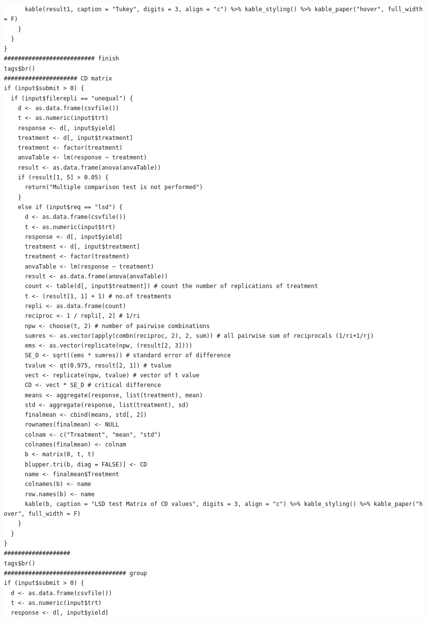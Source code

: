 ```{r, echo = FALSE}
      kable(result1, caption = "Tukey", digits = 3, align = "c") %>% kable_styling() %>% kable_paper("hover", full_width = F)
    }
  }
}
########################## finish
tags$br()
##################### CD matrix
if (input$submit > 0) {
  if (input$filerepli == "unequal") {
    d <- as.data.frame(csvfile())
    t <- as.numeric(input$trt)
    response <- d[, input$yield]
    treatment <- d[, input$treatment]
    treatment <- factor(treatment)
    anvaTable <- lm(response ~ treatment)
    result <- as.data.frame(anova(anvaTable))
    if (result[1, 5] > 0.05) {
      return("Multiple comparison test is not performed")
    }
    else if (input$req == "lsd") {
      d <- as.data.frame(csvfile())
      t <- as.numeric(input$trt)
      response <- d[, input$yield]
      treatment <- d[, input$treatment]
      treatment <- factor(treatment)
      anvaTable <- lm(response ~ treatment)
      result <- as.data.frame(anova(anvaTable))
      count <- table(d[, input$treatment]) # count the number of replications of treatment
      t <- (result[1, 1] + 1) # no.of treatments
      repli <- as.data.frame(count)
      reciproc <- 1 / repli[, 2] # 1/ri
      npw <- choose(t, 2) # number of pairwise combinations
      sumres <- as.vector(apply(combn(reciproc, 2), 2, sum)) # all pairwise sum of reciprocals (1/ri+1/rj)
      ems <- as.vector(replicate(npw, (result[2, 3])))
      SE_D <- sqrt((ems * sumres)) # standard error of difference
      tvalue <- qt(0.975, result[2, 1]) # tvalue
      vect <- replicate(npw, tvalue) # vector of t value
      CD <- vect * SE_D # critical difference
      means <- aggregate(response, list(treatment), mean)
      std <- aggregate(response, list(treatment), sd)
      finalmean <- cbind(means, std[, 2])
      rownames(finalmean) <- NULL
      colnam <- c("Treatment", "mean", "std")
      colnames(finalmean) <- colnam
      b <- matrix(0, t, t)
      b[upper.tri(b, diag = FALSE)] <- CD
      name <- finalmean$Treatment
      colnames(b) <- name
      row.names(b) <- name
      kable(b, caption = "LSD test Matrix of CD values", digits = 3, align = "c") %>% kable_styling() %>% kable_paper("hover", full_width = F)
    }
  }
}
###################
tags$br()
################################### group
if (input$submit > 0) {
  d <- as.data.frame(csvfile())
  t <- as.numeric(input$trt)
  response <- d[, input$yield]
```